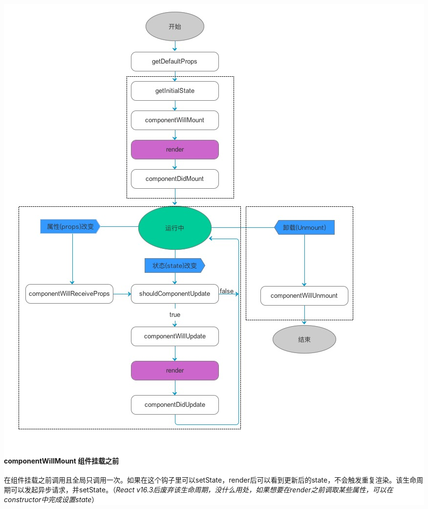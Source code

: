 ![react生命周期](../images/react生命周期.png)

#### componentWillMount 组件挂载之前

在组件挂载之前调用且全局只调用一次。如果在这个钩子里可以setState，render后可以看到更新后的state，不会触发重复渲染。该生命周期可以发起异步请求，并setState。（*React v16.3后废弃该生命周期，没什么用处，如果想要在render之前调取某些属性，可以在constructor中完成设置state*）

